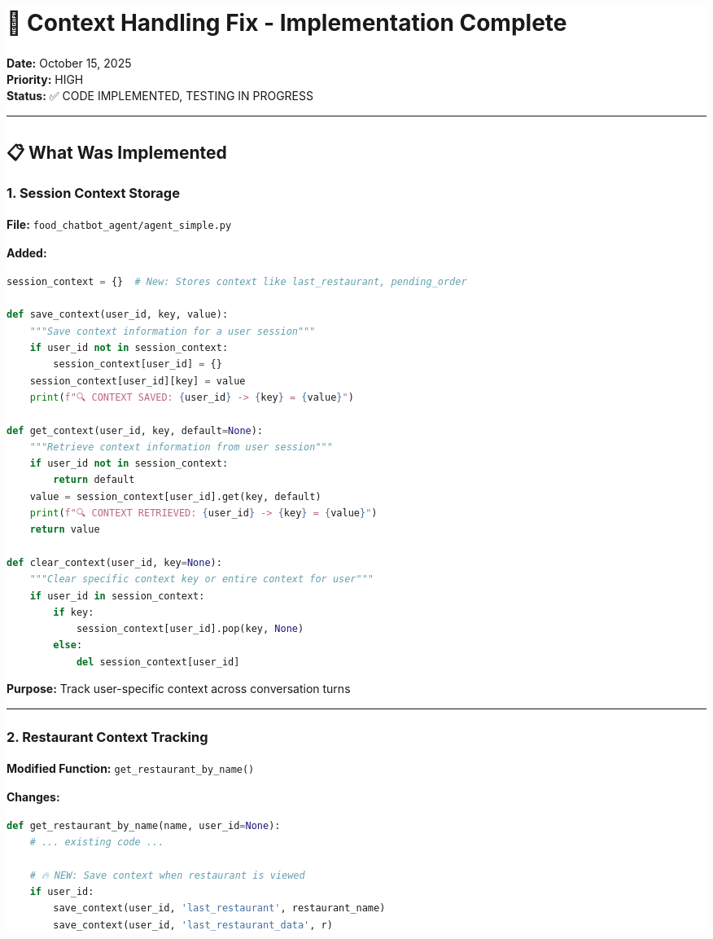 # 🎉 Context Handling Fix - Implementation Complete

**Date:** October 15, 2025  
**Priority:** HIGH  
**Status:** ✅ CODE IMPLEMENTED, TESTING IN PROGRESS

---

## 📋 What Was Implemented

### 1. Session Context Storage
**File:** `food_chatbot_agent/agent_simple.py`

**Added:**
```python
session_context = {}  # New: Stores context like last_restaurant, pending_order

def save_context(user_id, key, value):
    """Save context information for a user session"""
    if user_id not in session_context:
        session_context[user_id] = {}
    session_context[user_id][key] = value
    print(f"🔍 CONTEXT SAVED: {user_id} -> {key} = {value}")

def get_context(user_id, key, default=None):
    """Retrieve context information from user session"""
    if user_id not in session_context:
        return default
    value = session_context[user_id].get(key, default)
    print(f"🔍 CONTEXT RETRIEVED: {user_id} -> {key} = {value}")
    return value

def clear_context(user_id, key=None):
    """Clear specific context key or entire context for user"""
    if user_id in session_context:
        if key:
            session_context[user_id].pop(key, None)
        else:
            del session_context[user_id]
```

**Purpose:** Track user-specific context across conversation turns

---

### 2. Restaurant Context Tracking
**Modified Function:** `get_restaurant_by_name()`

**Changes:**
```python
def get_restaurant_by_name(name, user_id=None):
    # ... existing code ...
    
    # 🔥 NEW: Save context when restaurant is viewed
    if user_id:
        save_context(user_id, 'last_restaurant', restaurant_name)
        save_context(user_id, 'last_restaurant_data', r)
```
